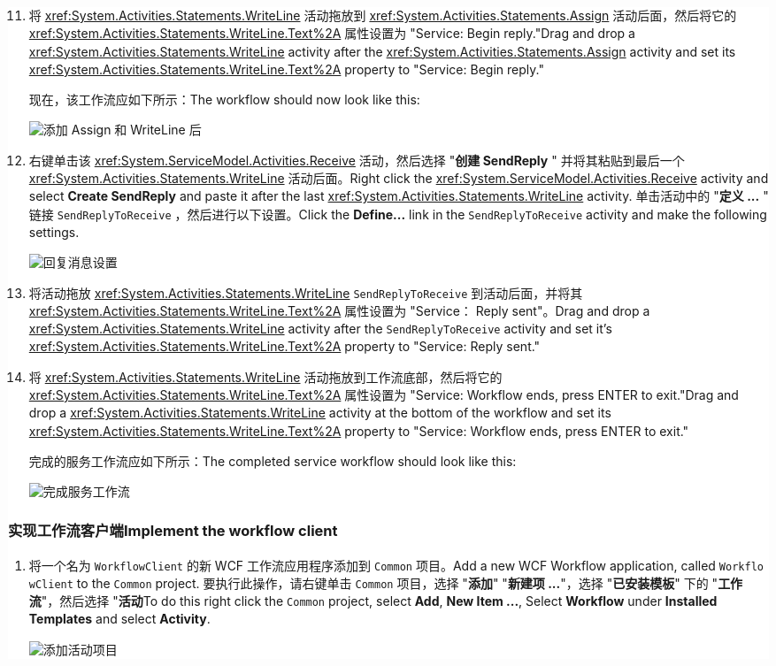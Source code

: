 11. <span data-ttu-id="6acb7-177">将 <xref:System.Activities.Statements.WriteLine> 活动拖放到 <xref:System.Activities.Statements.Assign> 活动后面，然后将它的 <xref:System.Activities.Statements.WriteLine.Text%2A> 属性设置为 "Service: Begin reply."</span><span class="sxs-lookup"><span data-stu-id="6acb7-177">Drag and drop a <xref:System.Activities.Statements.WriteLine> activity after the <xref:System.Activities.Statements.Assign> activity and set its <xref:System.Activities.Statements.WriteLine.Text%2A> property to "Service: Begin reply."</span></span>  
  
     <span data-ttu-id="6acb7-178">现在，该工作流应如下所示：</span><span class="sxs-lookup"><span data-stu-id="6acb7-178">The workflow should now look like this:</span></span>  
  
     ![添加 Assign 和 WriteLine 后](./media/flowing-transactions-into-and-out-of-workflow-services/after-adding-sbr-writeline.jpg)  
  
12. <span data-ttu-id="6acb7-180">右键单击该 <xref:System.ServiceModel.Activities.Receive> 活动，然后选择 "**创建 SendReply** " 并将其粘贴到最后一个 <xref:System.Activities.Statements.WriteLine> 活动后面。</span><span class="sxs-lookup"><span data-stu-id="6acb7-180">Right click the <xref:System.ServiceModel.Activities.Receive> activity and select **Create SendReply** and paste it after the last <xref:System.Activities.Statements.WriteLine> activity.</span></span> <span data-ttu-id="6acb7-181">单击活动中的 "**定义 ...** " 链接 `SendReplyToReceive` ，然后进行以下设置。</span><span class="sxs-lookup"><span data-stu-id="6acb7-181">Click the **Define...** link in the `SendReplyToReceive` activity and make the following settings.</span></span>  
  
     ![回复消息设置](./media/flowing-transactions-into-and-out-of-workflow-services/reply-message-settings.jpg)  
  
13. <span data-ttu-id="6acb7-183">将活动拖放 <xref:System.Activities.Statements.WriteLine> `SendReplyToReceive` 到活动后面，并将其 <xref:System.Activities.Statements.WriteLine.Text%2A> 属性设置为 "Service： Reply sent"。</span><span class="sxs-lookup"><span data-stu-id="6acb7-183">Drag and drop a <xref:System.Activities.Statements.WriteLine> activity after the `SendReplyToReceive` activity and set it’s <xref:System.Activities.Statements.WriteLine.Text%2A> property to "Service: Reply sent."</span></span>  
  
14. <span data-ttu-id="6acb7-184">将 <xref:System.Activities.Statements.WriteLine> 活动拖放到工作流底部，然后将它的 <xref:System.Activities.Statements.WriteLine.Text%2A> 属性设置为 "Service: Workflow ends, press ENTER to exit."</span><span class="sxs-lookup"><span data-stu-id="6acb7-184">Drag and drop a <xref:System.Activities.Statements.WriteLine> activity at the bottom of the workflow and set its <xref:System.Activities.Statements.WriteLine.Text%2A> property to "Service: Workflow ends, press ENTER to exit."</span></span>  
  
     <span data-ttu-id="6acb7-185">完成的服务工作流应如下所示：</span><span class="sxs-lookup"><span data-stu-id="6acb7-185">The completed service workflow should look like this:</span></span>  
  
     ![完成服务工作流](./media/flowing-transactions-into-and-out-of-workflow-services/service-complete-workflow.jpg)  
  
### <a name="implement-the-workflow-client"></a><span data-ttu-id="6acb7-187">实现工作流客户端</span><span class="sxs-lookup"><span data-stu-id="6acb7-187">Implement the workflow client</span></span>  
  
1. <span data-ttu-id="6acb7-188">将一个名为 `WorkflowClient` 的新 WCF 工作流应用程序添加到 `Common` 项目。</span><span class="sxs-lookup"><span data-stu-id="6acb7-188">Add a new WCF Workflow application, called `WorkflowClient` to the `Common` project.</span></span> <span data-ttu-id="6acb7-189">要执行此操作，请右键单击 `Common` 项目，选择 "**添加**" "**新建项 ...**"，选择 "**已安装模板**" 下的 "**工作流**"，然后选择 "**活动**</span><span class="sxs-lookup"><span data-stu-id="6acb7-189">To do this right click the `Common` project, select **Add**, **New Item ...**, Select **Workflow** under **Installed Templates** and select **Activity**.</span></span>  
  
     ![添加活动项目](./media/flowing-transactions-into-and-out-of-workflow-services/add-activity-project.jpg)  
  